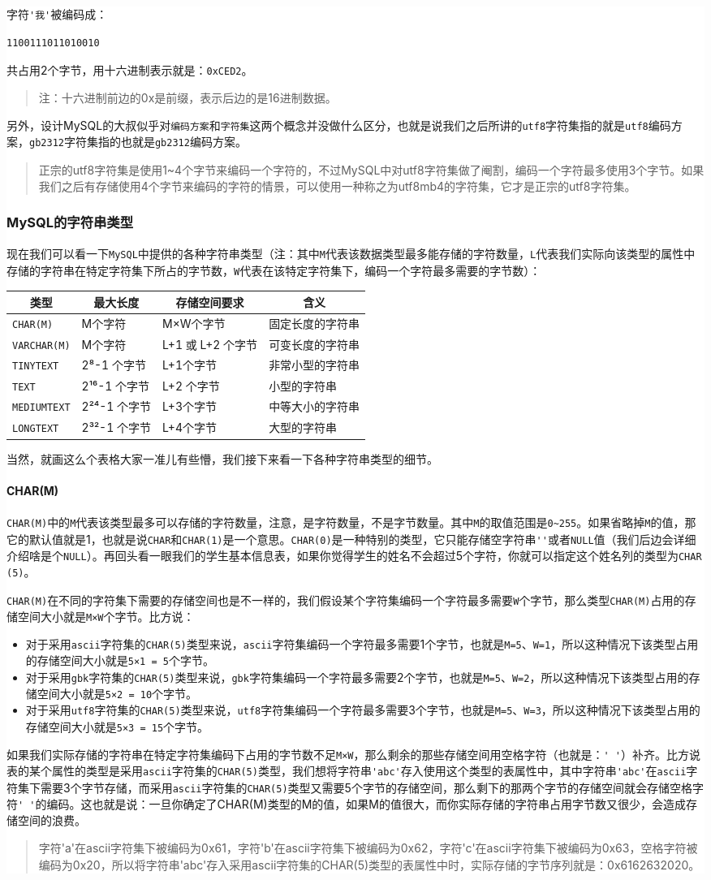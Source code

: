   字符`'我'`被编码成：

```
1100111011010010
```

共占用2个字节，用十六进制表示就是：`0xCED2`。

> 注：十六进制前边的0x是前缀，表示后边的是16进制数据。

另外，设计MySQL的大叔似乎对`编码方案`和`字符集`这两个概念并没做什么区分，也就是说我们之后所讲的`utf8`字符集指的就是`utf8`编码方案，`gb2312`字符集指的也就是`gb2312`编码方案。

> 正宗的utf8字符集是使用1~4个字节来编码一个字符的，不过MySQL中对utf8字符集做了阉割，编码一个字符最多使用3个字节。如果我们之后有存储使用4个字节来编码的字符的情景，可以使用一种称之为utf8mb4的字符集，它才是正宗的utf8字符集。

### MySQL的字符串类型

现在我们可以看一下`MySQL`中提供的各种字符串类型（注：其中`M`代表该数据类型最多能存储的字符数量，`L`代表我们实际向该类型的属性中存储的字符串在特定字符集下所占的字节数，`W`代表在该特定字符集下，编码一个字符最多需要的字节数）：

| 类型         | 最大长度     | 存储空间要求      | 含义             |
| ------------ | ------------ | ----------------- | ---------------- |
| `CHAR(M)`    | M个字符      | M×W个字节         | 固定长度的字符串 |
| `VARCHAR(M)` | M个字符      | L+1 或 L+2 个字节 | 可变长度的字符串 |
| `TINYTEXT`   | 2⁸-1 个字节  | L+1个字节         | 非常小型的字符串 |
| `TEXT`       | 2¹⁶-1 个字节 | L+2 个字节        | 小型的字符串     |
| `MEDIUMTEXT` | 2²⁴-1 个字节 | L+3个字节         | 中等大小的字符串 |
| `LONGTEXT`   | 2³²-1 个字节 | L+4个字节         | 大型的字符串     |



当然，就画这么个表格大家一准儿有些懵，我们接下来看一下各种字符串类型的细节。

#### CHAR(M)

`CHAR(M)`中的`M`代表该类型最多可以存储的字符数量，注意，是字符数量，不是字节数量。其中`M`的取值范围是`0~255`。如果省略掉`M`的值，那它的默认值就是1，也就是说`CHAR`和`CHAR(1)`是一个意思。`CHAR(0)`是一种特别的类型，它只能存储空字符串`''`或者`NULL`值（我们后边会详细介绍啥是个`NULL`）。再回头看一眼我们的学生基本信息表，如果你觉得学生的姓名不会超过5个字符，你就可以指定这个姓名列的类型为`CHAR(5)`。

`CHAR(M)`在不同的字符集下需要的存储空间也是不一样的，我们假设某个字符集编码一个字符最多需要`W`个字节，那么类型`CHAR(M)`占用的存储空间大小就是`M×W`个字节。比方说：

- 对于采用`ascii`字符集的`CHAR(5)`类型来说，`ascii`字符集编码一个字符最多需要1个字节，也就是`M=5`、`W=1`，所以这种情况下该类型占用的存储空间大小就是`5×1 = 5`个字节。
- 对于采用`gbk`字符集的`CHAR(5)`类型来说，`gbk`字符集编码一个字符最多需要2个字节，也就是`M=5`、`W=2`，所以这种情况下该类型占用的存储空间大小就是`5×2 = 10`个字节。
- 对于采用`utf8`字符集的`CHAR(5)`类型来说，`utf8`字符集编码一个字符最多需要3个字节，也就是`M=5`、`W=3`，所以这种情况下该类型占用的存储空间大小就是`5×3 = 15`个字节。

如果我们实际存储的字符串在特定字符集编码下占用的字节数不足`M×W`，那么剩余的那些存储空间用空格字符（也就是：`' '`）补齐。比方说表的某个属性的类型是采用`ascii`字符集的`CHAR(5)`类型，我们想将字符串`'abc'`存入使用这个类型的表属性中，其中字符串`'abc'`在`ascii`字符集下需要3个字节存储，而采用`ascii`字符集的`CHAR(5)`类型又需要5个字节的存储空间，那么剩下的那两个字节的存储空间就会存储空格字符`' '`的编码。这也就是说：一旦你确定了CHAR(M)类型的M的值，如果M的值很大，而你实际存储的字符串占用字节数又很少，会造成存储空间的浪费。

> 字符'a'在ascii字符集下被编码为0x61，字符'b'在ascii字符集下被编码为0x62，字符'c'在ascii字符集下被编码为0x63，空格字符被编码为0x20，所以将字符串'abc'存入采用ascii字符集的CHAR(5)类型的表属性中时，实际存储的字节序列就是：0x6162632020。
